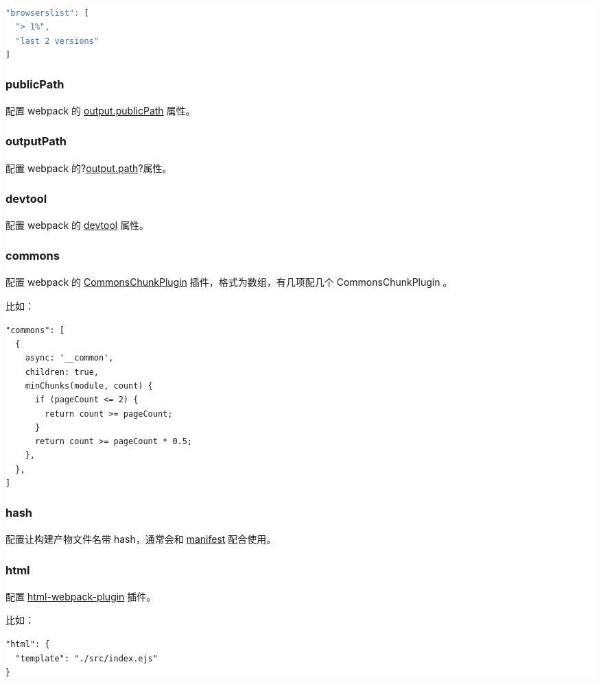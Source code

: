 ```js
"browserslist": [
  "> 1%",
  "last 2 versions"
]
```

### publicPath
配置 webpack 的 [output.publicPath](https://webpack.js.org/configuration/output/#output-publicpath) 属性。

### outputPath
配置 webpack 的?[output.path](https://webpack.js.org/configuration/output/#output-path)?属性。

### devtool
配置 webpack 的 [devtool](https://webpack.js.org/configuration/devtool/) 属性。

### commons

配置 webpack 的 [CommonsChunkPlugin](https://webpack.js.org/plugins/commons-chunk-plugin/) 插件，格式为数组，有几项配几个 CommonsChunkPlugin 。

比如：

```markup
"commons": [
  {
    async: '__common',
    children: true,
    minChunks(module, count) {
      if (pageCount <= 2) {
        return count >= pageCount;
      }
      return count >= pageCount * 0.5;
    },
  },
]
```

### hash

配置让构建产物文件名带 hash，通常会和 [manifest](#manifest) 配合使用。

### html

配置 [html-webpack-plugin](https://github.com/jantimon/html-webpack-plugin) 插件。

比如：

```markup
"html": {
  "template": "./src/index.ejs"
}
```
